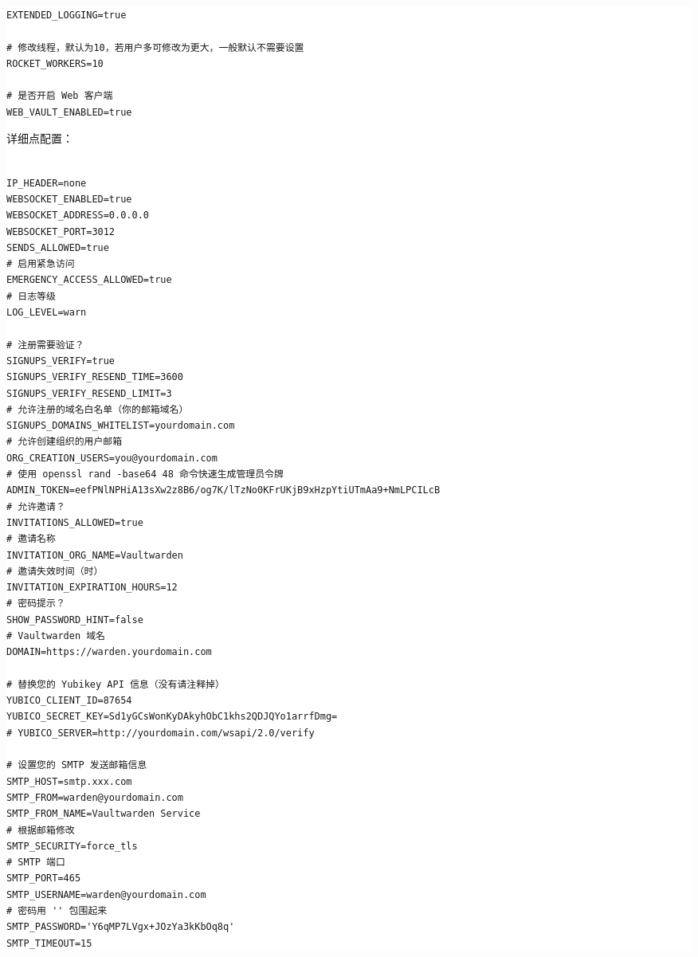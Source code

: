 ```shell
EXTENDED_LOGGING=true

# 修改线程，默认为10，若用户多可修改为更大，一般默认不需要设置
ROCKET_WORKERS=10

# 是否开启 Web 客户端
WEB_VAULT_ENABLED=true
```

详细点配置：

```properties

IP_HEADER=none
WEBSOCKET_ENABLED=true
WEBSOCKET_ADDRESS=0.0.0.0
WEBSOCKET_PORT=3012
SENDS_ALLOWED=true
# 启用紧急访问
EMERGENCY_ACCESS_ALLOWED=true
# 日志等级
LOG_LEVEL=warn
 
# 注册需要验证？
SIGNUPS_VERIFY=true
SIGNUPS_VERIFY_RESEND_TIME=3600
SIGNUPS_VERIFY_RESEND_LIMIT=3
# 允许注册的域名白名单（你的邮箱域名）
SIGNUPS_DOMAINS_WHITELIST=yourdomain.com
# 允许创建组织的用户邮箱
ORG_CREATION_USERS=you@yourdomain.com
# 使用 openssl rand -base64 48 命令快速生成管理员令牌
ADMIN_TOKEN=eefPNlNPHiA13sXw2z8B6/og7K/lTzNo0KFrUKjB9xHzpYtiUTmAa9+NmLPCILcB
# 允许邀请？
INVITATIONS_ALLOWED=true
# 邀请名称
INVITATION_ORG_NAME=Vaultwarden
# 邀请失效时间（时）
INVITATION_EXPIRATION_HOURS=12
# 密码提示？
SHOW_PASSWORD_HINT=false
# Vaultwarden 域名
DOMAIN=https://warden.yourdomain.com
 
# 替换您的 Yubikey API 信息（没有请注释掉）
YUBICO_CLIENT_ID=87654
YUBICO_SECRET_KEY=Sd1yGCsWonKyDAkyhObC1khs2QDJQYo1arrfDmg=
# YUBICO_SERVER=http://yourdomain.com/wsapi/2.0/verify
 
# 设置您的 SMTP 发送邮箱信息
SMTP_HOST=smtp.xxx.com
SMTP_FROM=warden@yourdomain.com
SMTP_FROM_NAME=Vaultwarden Service
# 根据邮箱修改
SMTP_SECURITY=force_tls
# SMTP 端口
SMTP_PORT=465
SMTP_USERNAME=warden@yourdomain.com
# 密码用 '' 包围起来
SMTP_PASSWORD='Y6qMP7LVgx+JOzYa3kKbOq8q'
SMTP_TIMEOUT=15
```
